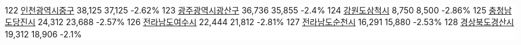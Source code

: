   <tr class="item">
    <td>122</td>
    <td><a href="/apt/인천광역시중구">인천광역시중구</a></td>
    <td>38,125</td>
    <td>37,125</td>
    <td>-2.62%</td>
  </tr>

  <tr class="item">
    <td>123</td>
    <td><a href="/apt/광주광역시광산구">광주광역시광산구</a></td>
    <td>36,736</td>
    <td>35,855</td>
    <td>-2.4%</td>
  </tr>

  <tr class="item">
    <td>124</td>
    <td><a href="/apt/강원도삼척시">강원도삼척시</a></td>
    <td>8,750</td>
    <td>8,500</td>
    <td>-2.86%</td>
  </tr>

  <tr class="item">
    <td>125</td>
    <td><a href="/apt/충청남도당진시">충청남도당진시</a></td>
    <td>24,312</td>
    <td>23,688</td>
    <td>-2.57%</td>
  </tr>

  <tr class="item">
    <td>126</td>
    <td><a href="/apt/전라남도여수시">전라남도여수시</a></td>
    <td>22,444</td>
    <td>21,812</td>
    <td>-2.81%</td>
  </tr>

  <tr class="item">
    <td>127</td>
    <td><a href="/apt/전라남도순천시">전라남도순천시</a></td>
    <td>16,291</td>
    <td>15,880</td>
    <td>-2.53%</td>
  </tr>

  <tr class="item">
    <td>128</td>
    <td><a href="/apt/경상북도경산시">경상북도경산시</a></td>
    <td>19,312</td>
    <td>18,906</td>
    <td>-2.1%</td>
  </tr>
